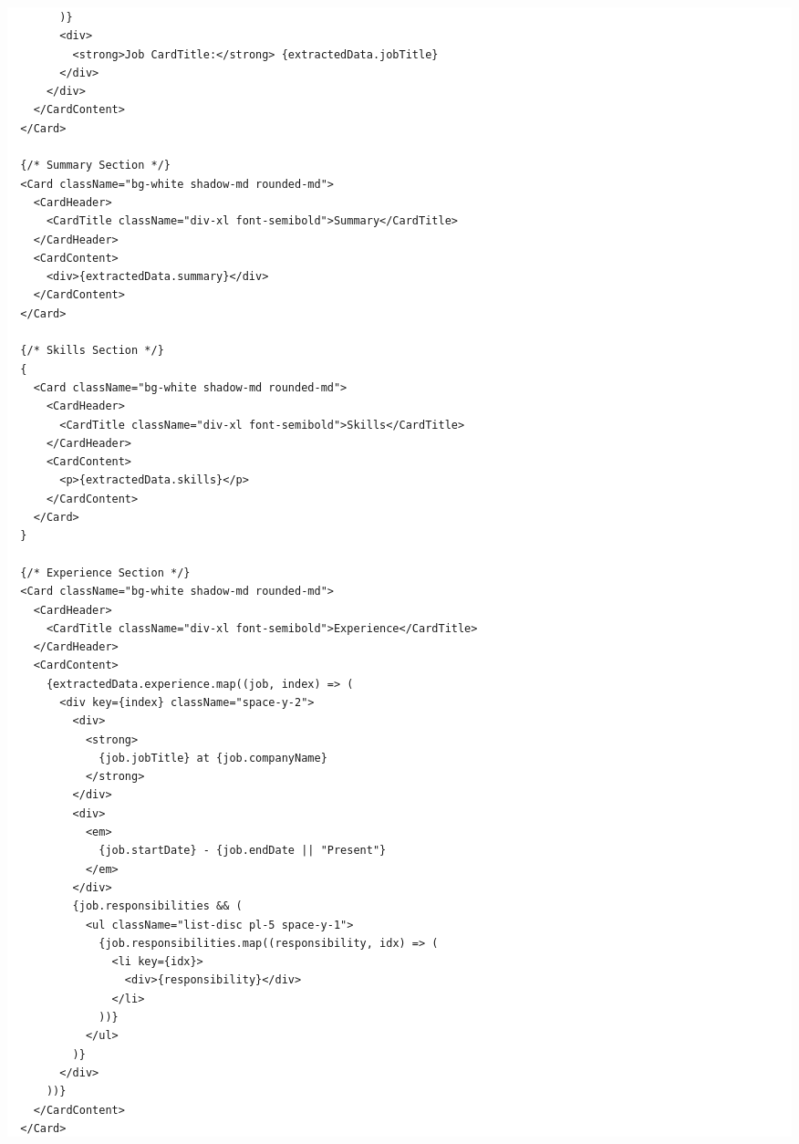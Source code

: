             )}
            <div>
              <strong>Job CardTitle:</strong> {extractedData.jobTitle}
            </div>
          </div>
        </CardContent>
      </Card>

      {/* Summary Section */}
      <Card className="bg-white shadow-md rounded-md">
        <CardHeader>
          <CardTitle className="div-xl font-semibold">Summary</CardTitle>
        </CardHeader>
        <CardContent>
          <div>{extractedData.summary}</div>
        </CardContent>
      </Card>

      {/* Skills Section */}
      {
        <Card className="bg-white shadow-md rounded-md">
          <CardHeader>
            <CardTitle className="div-xl font-semibold">Skills</CardTitle>
          </CardHeader>
          <CardContent>
            <p>{extractedData.skills}</p>
          </CardContent>
        </Card>
      }

      {/* Experience Section */}
      <Card className="bg-white shadow-md rounded-md">
        <CardHeader>
          <CardTitle className="div-xl font-semibold">Experience</CardTitle>
        </CardHeader>
        <CardContent>
          {extractedData.experience.map((job, index) => (
            <div key={index} className="space-y-2">
              <div>
                <strong>
                  {job.jobTitle} at {job.companyName}
                </strong>
              </div>
              <div>
                <em>
                  {job.startDate} - {job.endDate || "Present"}
                </em>
              </div>
              {job.responsibilities && (
                <ul className="list-disc pl-5 space-y-1">
                  {job.responsibilities.map((responsibility, idx) => (
                    <li key={idx}>
                      <div>{responsibility}</div>
                    </li>
                  ))}
                </ul>
              )}
            </div>
          ))}
        </CardContent>
      </Card>
